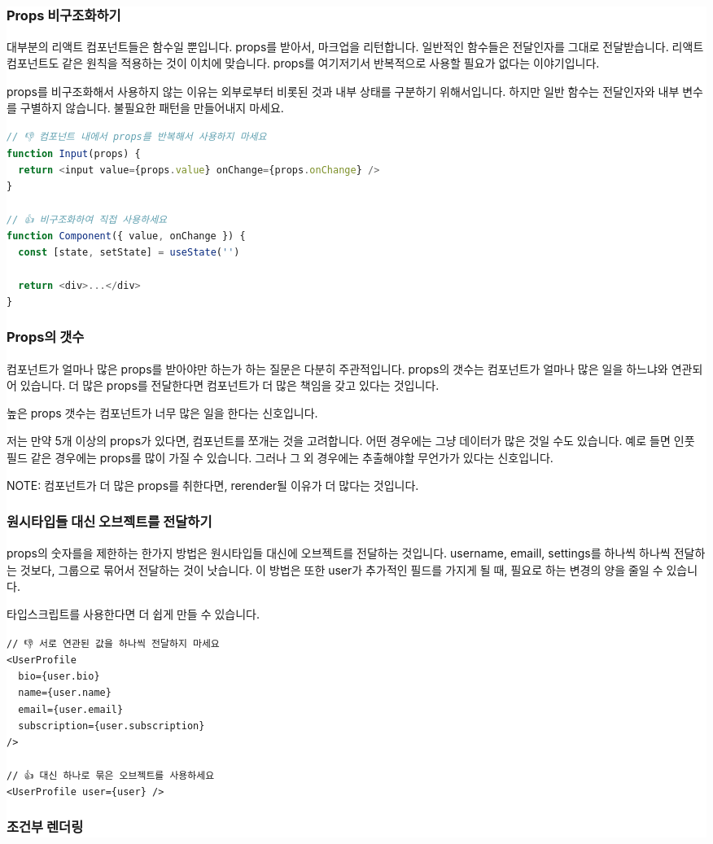### Props 비구조화하기

대부분의 리액트 컴포넌트들은 함수일 뿐입니다. props를 받아서, 마크업을 리턴합니다. 일반적인 함수들은 전달인자를 그대로 전달받습니다. 리액트 컴포넌트도 같은 원칙을 적용하는 것이 이치에 맞습니다. props를 여기저기서 반복적으로 사용할 필요가 없다는 이야기입니다.

props를 비구조화해서 사용하지 않는 이유는 외부로부터 비롯된 것과 내부 상태를 구분하기 위해서입니다. 하지만 일반 함수는 전달인자와 내부 변수를 구별하지 않습니다. 불필요한 패턴을 만들어내지 마세요.

```javascript
// 👎 컴포넌트 내에서 props를 반복해서 사용하지 마세요
function Input(props) {
  return <input value={props.value} onChange={props.onChange} />
}

// 👍 비구조화하여 직접 사용하세요
function Component({ value, onChange }) {
  const [state, setState] = useState('')

  return <div>...</div>
}
```

### Props의 갯수

컴포넌트가 얼마나 많은 props를 받아야만 하는가 하는 질문은 다분히 주관적입니다. props의 갯수는 컴포넌트가 얼마나 많은 일을 하느냐와 연관되어 있습니다. 더 많은 props를 전달한다면 컴포넌트가 더 많은 책임을 갖고 있다는 것입니다.

높은 props 갯수는 컴포넌트가 너무 많은 일을 한다는 신호입니다.

저는 만약 5개 이상의 props가 있다면, 컴포넌트를 쪼개는 것을 고려합니다. 어떤 경우에는 그냥 데이터가 많은 것일 수도 있습니다. 예로 들면 인풋 필드 같은 경우에는 props를 많이 가질 수 있습니다. 그러나 그 외 경우에는 추출해야할 무언가가 있다는 신호입니다.

NOTE: 컴포넌트가 더 많은 props를 취한다면, rerender될 이유가 더 많다는 것입니다.

### 원시타입들 대신 오브젝트를 전달하기

props의 숫자를을 제한하는 한가지 방법은 원시타입들 대신에 오브젝트를 전달하는 것입니다. username, emaill, settings를 하나씩 하나씩 전달하는 것보다, 그룹으로 묶어서 전달하는 것이 낫습니다. 이 방법은 또한 user가 추가적인 필드를 가지게 될 때, 필요로 하는 변경의 양을 줄일 수 있습니다.



타입스크립트를 사용한다면 더 쉽게 만들 수 있습니다.

```
// 👎 서로 연관된 값을 하나씩 전달하지 마세요
<UserProfile
  bio={user.bio}
  name={user.name}
  email={user.email}
  subscription={user.subscription}
/>

// 👍 대신 하나로 묶은 오브젝트를 사용하세요
<UserProfile user={user} />
```

### 조건부 렌더링
